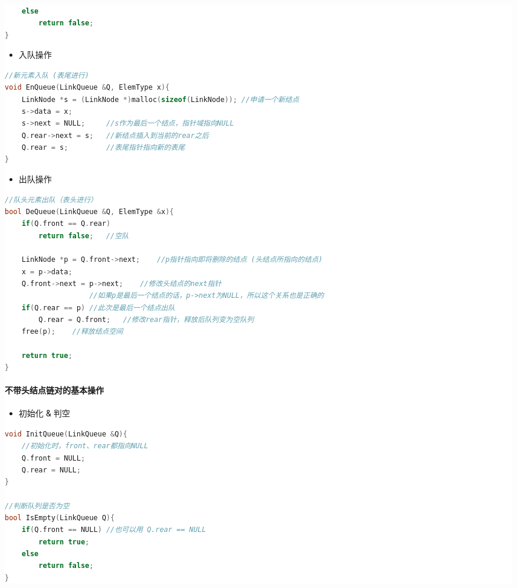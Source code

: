 ```c
	else
		return false;
}
```

* 入队操作

```c
//新元素入队 (表尾进行)
void EnQueue(LinkQueue &Q, ElemType x){
	LinkNode *s = (LinkNode *)malloc(sizeof(LinkNode));	//申请一个新结点
	s->data = x;
	s->next = NULL;		//s作为最后一个结点，指针域指向NULL
	Q.rear->next = s;	//新结点插入到当前的rear之后
	Q.rear = s;			//表尾指针指向新的表尾
}
```

* 出队操作

```c
//队头元素出队（表头进行）
bool DeQueue(LinkQueue &Q, ElemType &x){
	if(Q.front == Q.rear)
		return false;	//空队
	
	LinkNode *p = Q.front->next;	//p指针指向即将删除的结点 (头结点所指向的结点)
	x = p->data;
	Q.front->next = p->next;	//修改头结点的next指针
					//如果p是最后一个结点的话，p->next为NULL，所以这个关系也是正确的
	if(Q.rear == p)	//此次是最后一个结点出队
		Q.rear = Q.front;	//修改rear指针，释放后队列变为空队列
	free(p);	//释放结点空间
	
	return true;
}
```

#### 不带头结点链对的基本操作

* 初始化 & 判空

```c
void InitQueue(LinkQueue &Q){
	//初始化时，front、rear都指向NULL
	Q.front = NULL;
	Q.rear = NULL;
}

//判断队列是否为空
bool IsEmpty(LinkQueue Q){
	if(Q.front == NULL)	//也可以用 Q.rear == NULL
		return true;
	else
		return false;
}
```
